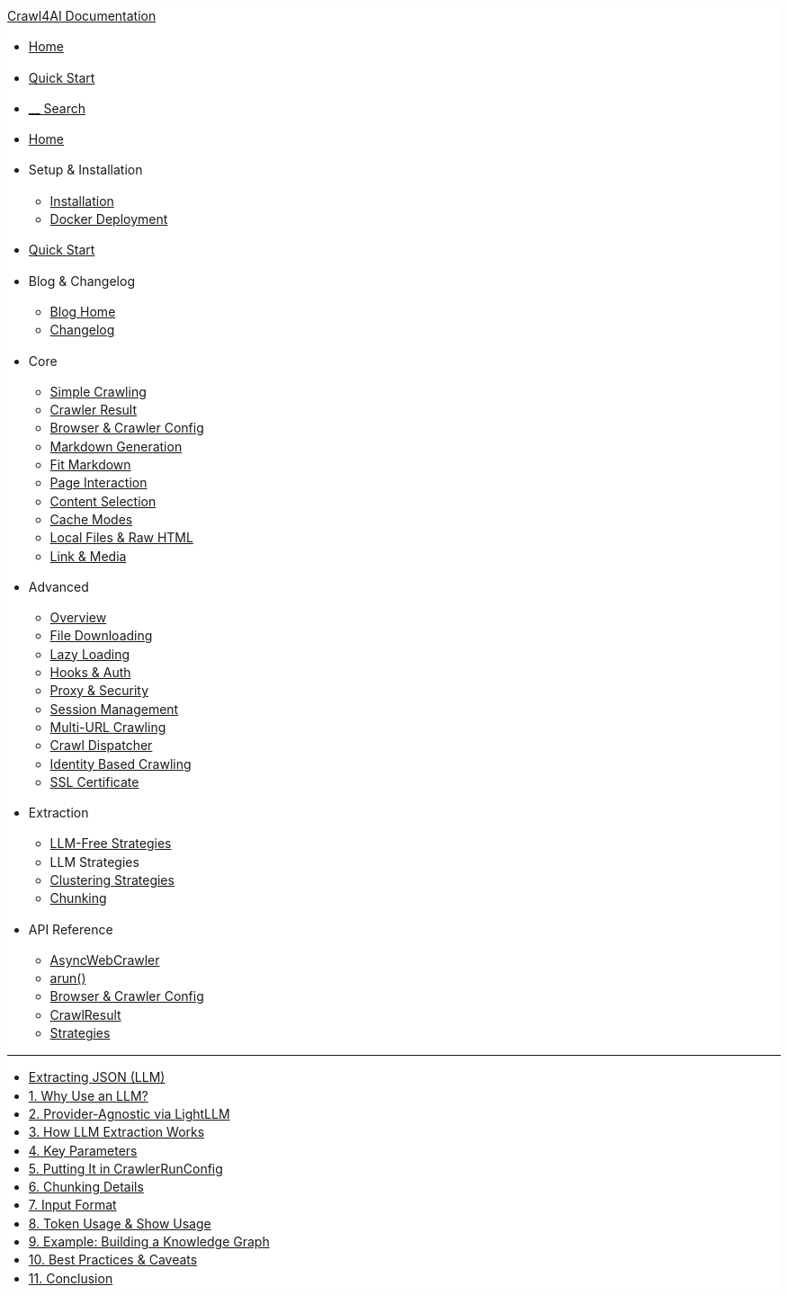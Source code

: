 [Crawl4AI Documentation](index.md)

  * [ Home ](index.md)
  * [ Quick Start ](index.html.1.md)
  * [ __ Search ](index.html.1.25.html#)



  * [Home](index.md)
  * Setup & Installation
    * [Installation](index.html.1.1.md)
    * [Docker Deployment](index.html.1.2.md)
  * [Quick Start](index.html.1.md)
  * Blog & Changelog
    * [Blog Home](index.html.1.3.md)
    * [Changelog](https://github.com/unclecode/crawl4ai/blob/main/CHANGELOG.md)
  * Core
    * [Simple Crawling](index.html.1.4.md)
    * [Crawler Result](index.html.1.5.md)
    * [Browser & Crawler Config](index.html.1.6.md)
    * [Markdown Generation](index.html.1.7.md)
    * [Fit Markdown](index.html.1.8.md)
    * [Page Interaction](index.html.1.9.md)
    * [Content Selection](index.html.1.10.md)
    * [Cache Modes](index.html.1.11.md)
    * [Local Files & Raw HTML](index.html.1.12.md)
    * [Link & Media](index.html.1.13.md)
  * Advanced
    * [Overview](index.html.1.14.md)
    * [File Downloading](index.html.1.15.md)
    * [Lazy Loading](index.html.1.16.md)
    * [Hooks & Auth](index.html.1.17.md)
    * [Proxy & Security](index.html.1.18.md)
    * [Session Management](index.html.1.19.md)
    * [Multi-URL Crawling](index.html.1.20.md)
    * [Crawl Dispatcher](index.html.1.21.md)
    * [Identity Based Crawling](index.html.1.22.md)
    * [SSL Certificate](index.html.1.23.md)
  * Extraction
    * [LLM-Free Strategies](index.html.1.24.md)
    * LLM Strategies
    * [Clustering Strategies](index.html.1.26.md)
    * [Chunking](index.html.1.27.md)
  * API Reference
    * [AsyncWebCrawler](index.html.1.28.md)
    * [arun()](index.html.1.29.md)
    * [Browser & Crawler Config](index.html.1.30.md)
    * [CrawlResult](index.html.1.31.md)
    * [Strategies](index.html.1.32.md)



* * *

  * [Extracting JSON (LLM)](index.html.1.25.html#extracting-json-llm)
  * [1\. Why Use an LLM?](index.html.1.25.html#1-why-use-an-llm)
  * [2\. Provider-Agnostic via LightLLM](index.html.1.25.html#2-provider-agnostic-via-lightllm)
  * [3\. How LLM Extraction Works](index.html.1.25.html#3-how-llm-extraction-works)
  * [4\. Key Parameters](index.html.1.25.html#4-key-parameters)
  * [5\. Putting It in CrawlerRunConfig](index.html.1.25.html#5-putting-it-in-crawlerrunconfig)
  * [6\. Chunking Details](index.html.1.25.html#6-chunking-details)
  * [7\. Input Format](index.html.1.25.html#7-input-format)
  * [8\. Token Usage & Show Usage](index.html.1.25.html#8-token-usage-show-usage)
  * [9\. Example: Building a Knowledge Graph](index.html.1.25.html#9-example-building-a-knowledge-graph)
  * [10\. Best Practices & Caveats](index.html.1.25.html#10-best-practices-caveats)
  * [11\. Conclusion](index.html.1.25.html#11-conclusion)
